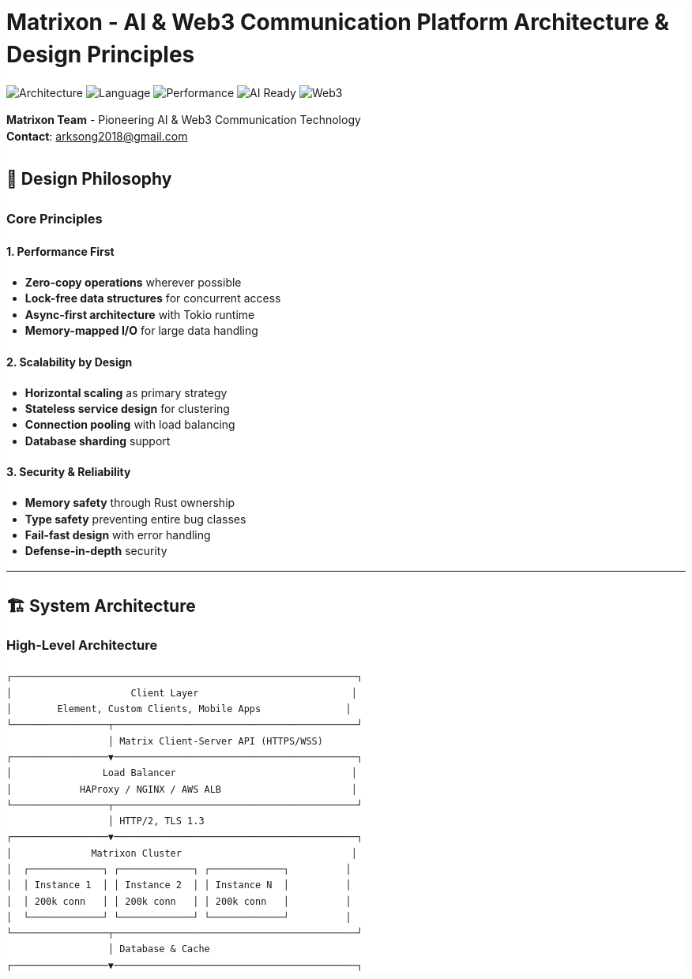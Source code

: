 # Matrixon - AI & Web3 Communication Platform Architecture & Design Principles

![Architecture](https://img.shields.io/badge/architecture-microservices-blue?style=flat-square)
![Language](https://img.shields.io/badge/language-rust-orange?style=flat-square)
![Performance](https://img.shields.io/badge/performance-optimized-green?style=flat-square)
![AI Ready](https://img.shields.io/badge/AI-Ready-purple?style=flat-square)
![Web3](https://img.shields.io/badge/Web3-Blockchain-orange?style=flat-square)

**Matrixon Team** - Pioneering AI & Web3 Communication Technology  
**Contact**: arksong2018@gmail.com

## 🎯 Design Philosophy

### Core Principles

#### 1. Performance First
- **Zero-copy operations** wherever possible
- **Lock-free data structures** for concurrent access
- **Async-first architecture** with Tokio runtime
- **Memory-mapped I/O** for large data handling

#### 2. Scalability by Design
- **Horizontal scaling** as primary strategy
- **Stateless service design** for clustering
- **Connection pooling** with load balancing
- **Database sharding** support

#### 3. Security & Reliability
- **Memory safety** through Rust ownership
- **Type safety** preventing entire bug classes
- **Fail-fast design** with error handling
- **Defense-in-depth** security

---

## 🏗️ System Architecture

### High-Level Architecture
```
┌─────────────────────────────────────────────────────────────┐
│                     Client Layer                           │
│        Element, Custom Clients, Mobile Apps               │
└─────────────────┬───────────────────────────────────────────┘
                  │ Matrix Client-Server API (HTTPS/WSS)
┌─────────────────▼───────────────────────────────────────────┐
│                Load Balancer                               │
│            HAProxy / NGINX / AWS ALB                       │
└─────────────────┬───────────────────────────────────────────┘
                  │ HTTP/2, TLS 1.3
┌─────────────────▼───────────────────────────────────────────┐
│              Matrixon Cluster                              │
│  ┌─────────────┐ ┌─────────────┐ ┌─────────────┐          │
│  │ Instance 1  │ │ Instance 2  │ │ Instance N  │          │
│  │ 200k conn   │ │ 200k conn   │ │ 200k conn   │          │
│  └─────────────┘ └─────────────┘ └─────────────┘          │
└─────────────────┬───────────────────────────────────────────┘
                  │ Database & Cache
┌─────────────────▼───────────────────────────────────────────┐
```